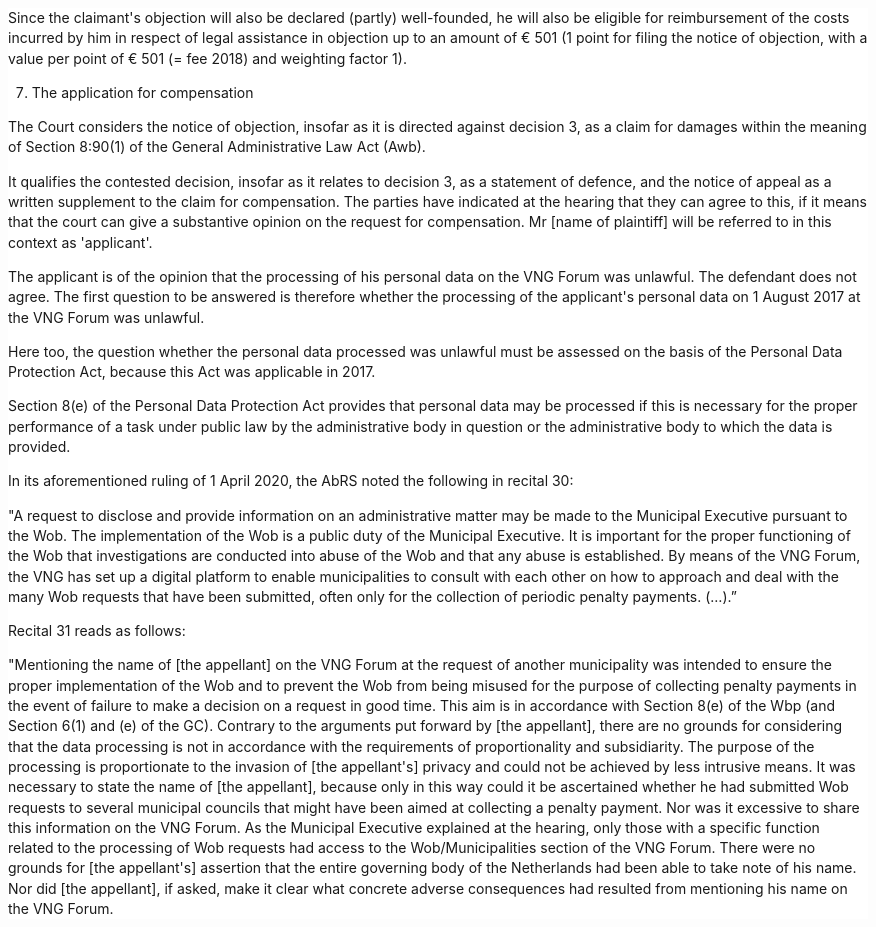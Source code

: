 Since the claimant's objection will also be declared (partly) well-founded, he will also be eligible for reimbursement of the costs incurred by him in respect of legal assistance in objection up to an amount of € 501 (1 point for filing the notice of objection, with a value per point of € 501 (= fee 2018) and weighting factor 1).

7. The application for compensation

The Court considers the notice of objection, insofar as it is directed against decision 3, as a claim for damages within the meaning of Section 8:90(1) of the General Administrative Law Act (Awb).

It qualifies the contested decision, insofar as it relates to decision 3, as a statement of defence, and the notice of appeal as a written supplement to the claim for compensation. The parties have indicated at the hearing that they can agree to this, if it means that the court can give a substantive opinion on the request for compensation. Mr \[name of plaintiff\] will be referred to in this context as 'applicant'.

The applicant is of the opinion that the processing of his personal data on the VNG Forum was unlawful. The defendant does not agree. The first question to be answered is therefore whether the processing of the applicant's personal data on 1 August 2017 at the VNG Forum was unlawful.

Here too, the question whether the personal data processed was unlawful must be assessed on the basis of the Personal Data Protection Act, because this Act was applicable in 2017.

Section 8(e) of the Personal Data Protection Act provides that personal data may be processed if this is necessary for the proper performance of a task under public law by the administrative body in question or the administrative body to which the data is provided.

In its aforementioned ruling of 1 April 2020, the AbRS noted the following in recital 30:

"A request to disclose and provide information on an administrative matter may be made to the Municipal Executive pursuant to the Wob. The implementation of the Wob is a public duty of the Municipal Executive. It is important for the proper functioning of the Wob that investigations are conducted into abuse of the Wob and that any abuse is established. By means of the VNG Forum, the VNG has set up a digital platform to enable municipalities to consult with each other on how to approach and deal with the many Wob requests that have been submitted, often only for the collection of periodic penalty payments. (…).”

Recital 31 reads as follows:

"Mentioning the name of \[the appellant\] on the VNG Forum at the request of another municipality was intended to ensure the proper implementation of the Wob and to prevent the Wob from being misused for the purpose of collecting penalty payments in the event of failure to make a decision on a request in good time. This aim is in accordance with Section 8(e) of the Wbp (and Section 6(1) and (e) of the GC). Contrary to the arguments put forward by \[the appellant\], there are no grounds for considering that the data processing is not in accordance with the requirements of proportionality and subsidiarity. The purpose of the processing is proportionate to the invasion of \[the appellant's\] privacy and could not be achieved by less intrusive means. It was necessary to state the name of \[the appellant\], because only in this way could it be ascertained whether he had submitted Wob requests to several municipal councils that might have been aimed at collecting a penalty payment. Nor was it excessive to share this information on the VNG Forum. As the Municipal Executive explained at the hearing, only those with a specific function related to the processing of Wob requests had access to the Wob/Municipalities section of the VNG Forum. There were no grounds for \[the appellant's\] assertion that the entire governing body of the Netherlands had been able to take note of his name. Nor did \[the appellant\], if asked, make it clear what concrete adverse consequences had resulted from mentioning his name on the VNG Forum.
